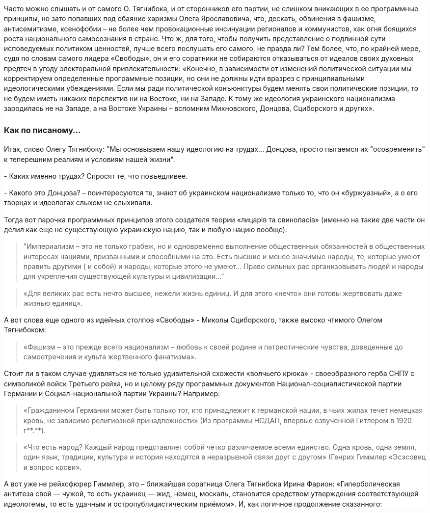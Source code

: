 Часто можно слышать и от самого О. Тягнибока, и от сторонников его партии, не слишком вникающих в ее программные принципы, но зато попавших под обаяние харизмы Олега Ярославовича, что, дескать, обвинения в фашизме, антисемитизме, ксенофобии – не более чем провокационные инсинуации регионалов и коммунистов, как огня боящихся роста национального самосознания в стране. Что ж, для того, чтобы получить представление о подлинной сути исповедуемых политиком ценностей, лучше всего послушать его самого, не правда ли? Тем более, что, по крайней мере, судя по словам самого лидера «Свободы», он и его соратники не собираются отказываться от идеалов своих духовных предтеч в угоду электоральной привлекательности: «Конечно, в зависимости от изменений политической ситуации мы корректируем определенные программные позиции, но они не должны идти вразрез с принципиальными идеологическими убеждениями. Если мы ради политической конъюнктуры будем менять свои политические позиции, то не будем иметь никаких перспектив ни на Востоке, ни на Западе. К тому же идеология украинского национализма зародилась не на Западе, а на Востоке Украины – вспомним Михновского, Донцова, Сциборского и других».

### **Как по писаному…**

Итак, слово Олегу Тягнибоку: "Мы основываем нашу идеологию на трудах... Донцова, просто пытаемся их "осовременить" к теперешним реалиям и условиям нашей жизни".

\- Каких именно трудах? Спросят те, что повъедливее.

\- Какого это Донцова? – поинтересуются те, знают об украинском национализме только то, что он «буржуазный», а о его творцах и идеологах слыхом не слыхивали.

Тогда вот парочка программных принципов этого создателя теории «лицарів та свинопасів» (именно на такие две части он делил как еще не существующую украинскую нацию, так и любую нацию вообще):

> "Империализм – это не только грабеж, но и одновременно выполнение общественных обязанностей в общественных интересах нациями, призванными и способными на это. Есть высшие и менее значимые народы, те, которые умеют править другими ( и собой) и народы, которые этого не умеют… Право сильных рас организовывать людей и народы для укрепления существующей культуры и цивилизации…"

> «Для великих рас есть нечто высшее, нежели жизнь единиц. И для этого «нечто» они готовы жертвовать даже жизнью единиц».

А вот слова еще одного из идейных столпов «Свободы» - Миколы Сциборского, также высоко чтимого Олегом Тягнибоком:

> «Фашизм – это прежде всего национализм – любовь к своей родине и патриотические чувства, доведенные до самоотречения и культа жертвенного фанатизма».

Стоит ли в таком случае удивляться не только удивительной схожести «волчьего крюка» - своеобразного герба СНПУ с символикой войск Третьего рейха, но и целому ряду программных документов Национал-социалистической партии Германии и Социал-национальной партии Украины? Например:

> «Гражданином Германии может быть только тот, кто принадлежит к германской нации, в чьих жилах течет немецкая кровь, не зависимо религиозной принадлежности» 
> (Из программы НСДАП, впервые озвученной Гитлером в 1920 г**.**).
 
> «Что есть народ? Каждый народ представляет собой чётко различаемое всеми единство. Одна кровь, одна земля, один язык, традиции, культура и история находятся в неразрывной связи друг с другом» (Генрих Гиммлер «Эсэсовец и вопрос крови».

А вот уже не рейхсфюрер Гиммлер, это – ближайшая соратница Олега Тягнибока Ирина Фарион: «Гиперболическая антитеза свой — чужой, то есть украинец — жид, немец, москаль, становится средством утверждения соответствующей идеологемы, то есть удачным и остропублицистическим приёмом». И, как логичное продолжение сказанного: 
